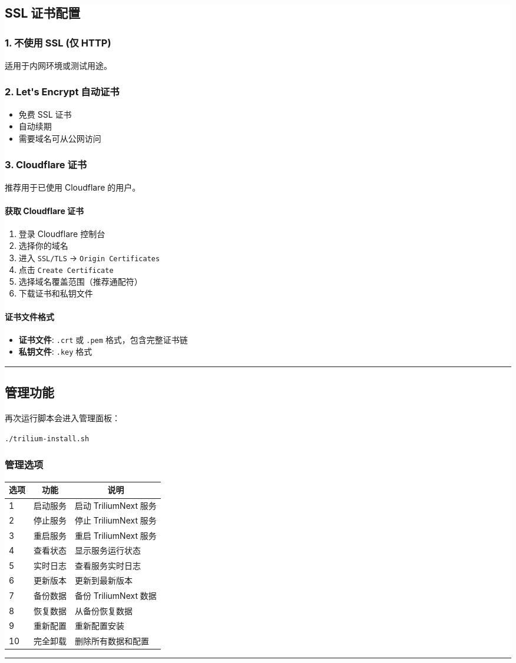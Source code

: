 
## SSL 证书配置

### 1. 不使用 SSL (仅 HTTP)

适用于内网环境或测试用途。

### 2. Let's Encrypt 自动证书

* 免费 SSL 证书
* 自动续期
* 需要域名可从公网访问

### 3. Cloudflare 证书

推荐用于已使用 Cloudflare 的用户。

#### 获取 Cloudflare 证书

1. 登录 Cloudflare 控制台
2. 选择你的域名
3. 进入 `SSL/TLS` → `Origin Certificates`
4. 点击 `Create Certificate`
5. 选择域名覆盖范围（推荐通配符）
6. 下载证书和私钥文件

#### 证书文件格式

* **证书文件**: `.crt` 或 `.pem` 格式，包含完整证书链
* **私钥文件**: `.key` 格式

---

## 管理功能

再次运行脚本会进入管理面板：

```bash
./trilium-install.sh
```

### 管理选项

| 选项 | 功能   | 说明                |
| -- | ---- | ----------------- |
| 1  | 启动服务 | 启动 TriliumNext 服务 |
| 2  | 停止服务 | 停止 TriliumNext 服务 |
| 3  | 重启服务 | 重启 TriliumNext 服务 |
| 4  | 查看状态 | 显示服务运行状态          |
| 5  | 实时日志 | 查看服务实时日志          |
| 6  | 更新版本 | 更新到最新版本           |
| 7  | 备份数据 | 备份 TriliumNext 数据 |
| 8  | 恢复数据 | 从备份恢复数据           |
| 9  | 重新配置 | 重新配置安装            |
| 10 | 完全卸载 | 删除所有数据和配置         |

---